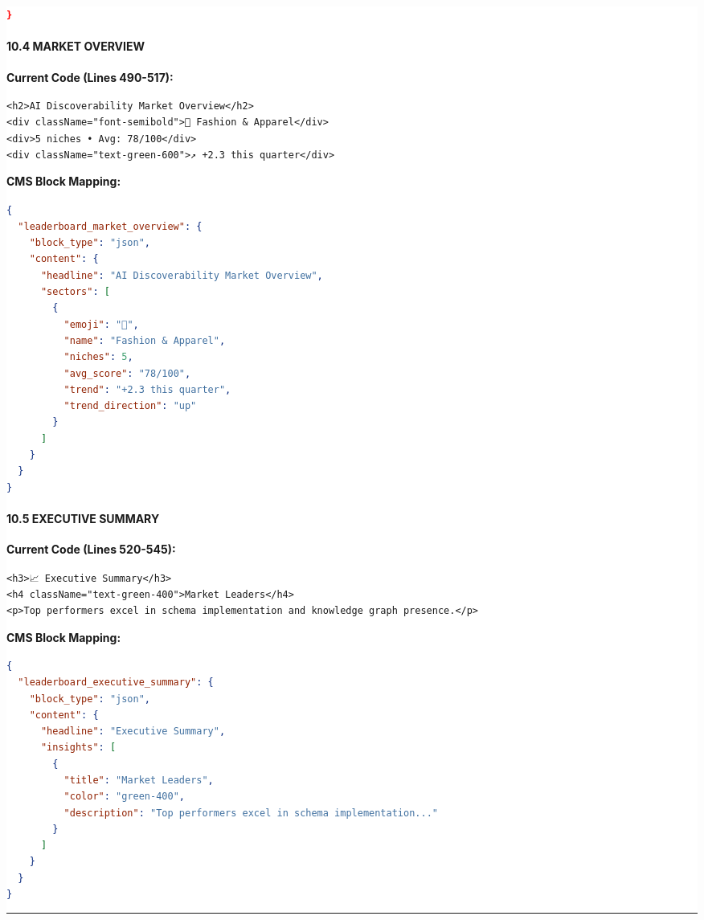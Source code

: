 ```json
}
```

#### 10.4 MARKET OVERVIEW

**Current Code (Lines 490-517):**
```tsx
<h2>AI Discoverability Market Overview</h2>
<div className="font-semibold">👕 Fashion & Apparel</div>
<div>5 niches • Avg: 78/100</div>
<div className="text-green-600">↗ +2.3 this quarter</div>
```

**CMS Block Mapping:**
```json
{
  "leaderboard_market_overview": {
    "block_type": "json",
    "content": {
      "headline": "AI Discoverability Market Overview",
      "sectors": [
        {
          "emoji": "👕",
          "name": "Fashion & Apparel",
          "niches": 5,
          "avg_score": "78/100",
          "trend": "+2.3 this quarter",
          "trend_direction": "up"
        }
      ]
    }
  }
}
```

#### 10.5 EXECUTIVE SUMMARY

**Current Code (Lines 520-545):**
```tsx
<h3>📈 Executive Summary</h3>
<h4 className="text-green-400">Market Leaders</h4>
<p>Top performers excel in schema implementation and knowledge graph presence.</p>
```

**CMS Block Mapping:**
```json
{
  "leaderboard_executive_summary": {
    "block_type": "json",
    "content": {
      "headline": "Executive Summary",
      "insights": [
        {
          "title": "Market Leaders",
          "color": "green-400",
          "description": "Top performers excel in schema implementation..."
        }
      ]
    }
  }
}
```

---